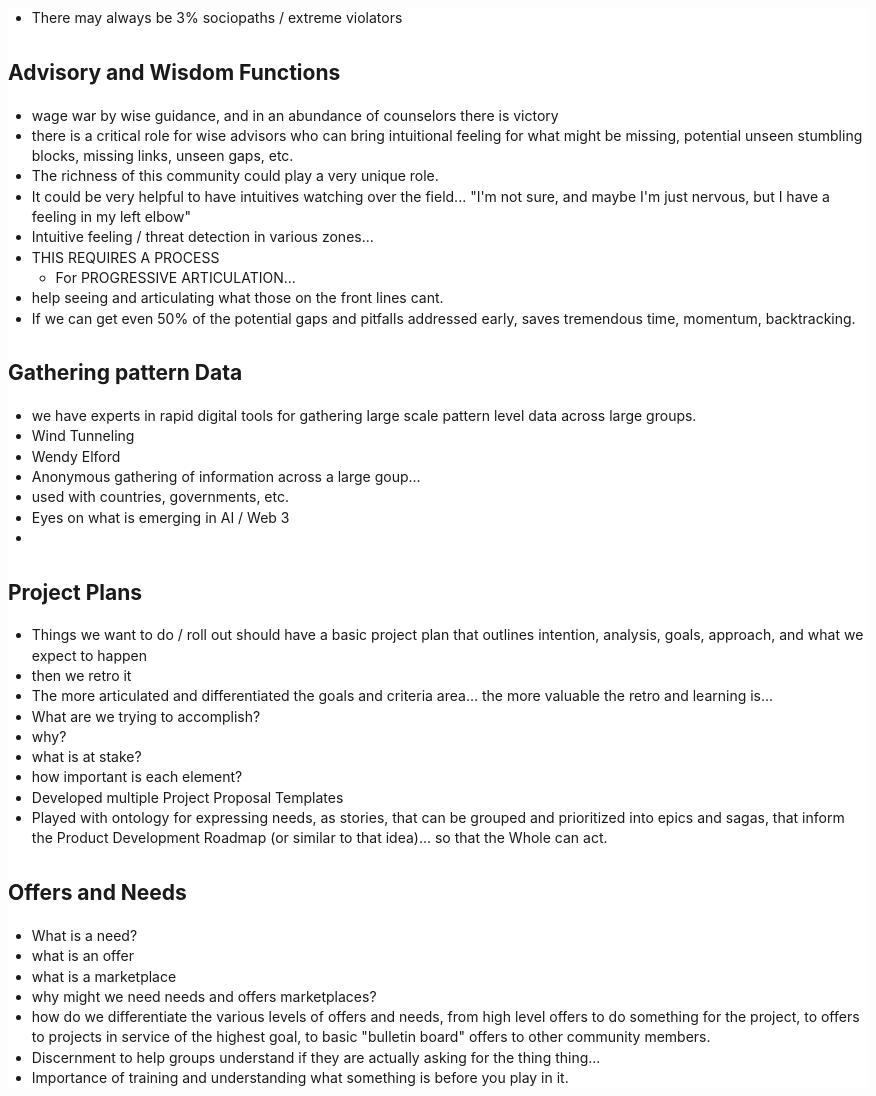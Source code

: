 - There may always be 3% sociopaths / extreme violators

## Advisory and Wisdom Functions
- wage war by wise guidance, and in an abundance of counselors there is victory 
- there is a critical role for wise advisors who can bring intuitional feeling for what might be missing, potential unseen stumbling blocks, missing links, unseen gaps, etc. 
- The richness of this community could play a very unique role. 
- It could be very helpful to have intuitives watching over the field... "I'm not sure, and maybe I'm just nervous, but I have a feeling in my left elbow"
- Intuitive feeling / threat detection in various zones... 
- THIS REQUIRES A PROCESS 
    - For PROGRESSIVE ARTICULATION... 
- help seeing and articulating what those on the front lines cant. 
- If we can get even 50% of the potential gaps and pitfalls addressed early, saves tremendous time, momentum, backtracking. 

## Gathering pattern Data
- we have experts in rapid digital tools for gathering large scale pattern level data across large groups. 
- Wind Tunneling 
- Wendy Elford 
- Anonymous gathering of information across a large goup... 
- used with countries, governments, etc. 
- Eyes on what is emerging in AI / Web 3 
- 

## Project Plans
- Things we want to do / roll out should have a basic project plan that outlines intention, analysis, goals, approach, and what we expect to happen 
- then we retro it 
- The more articulated and differentiated the goals and criteria area... the more valuable the retro and learning is... 
- What are we trying to accomplish? 
- why? 
- what is at stake? 
- how important is each element? 
- Developed multiple Project Proposal Templates
- Played with ontology for expressing needs, as stories, that can be grouped and prioritized into epics and sagas, that inform the Product Development Roadmap (or similar to that idea)... so that the Whole can act. 

## Offers and Needs 
- What is a need? 
- what is an offer 
- what is a marketplace 
- why might we need needs and offers marketplaces? 
- how do we differentiate the various levels of offers and needs, from high level offers to do something for the project, to offers to projects in service of the highest goal, to basic "bulletin board" offers to other community members. 
- Discernment to help groups understand if they are actually asking for the thing thing... 
- Importance of training and understanding what something is before you play in it. 
